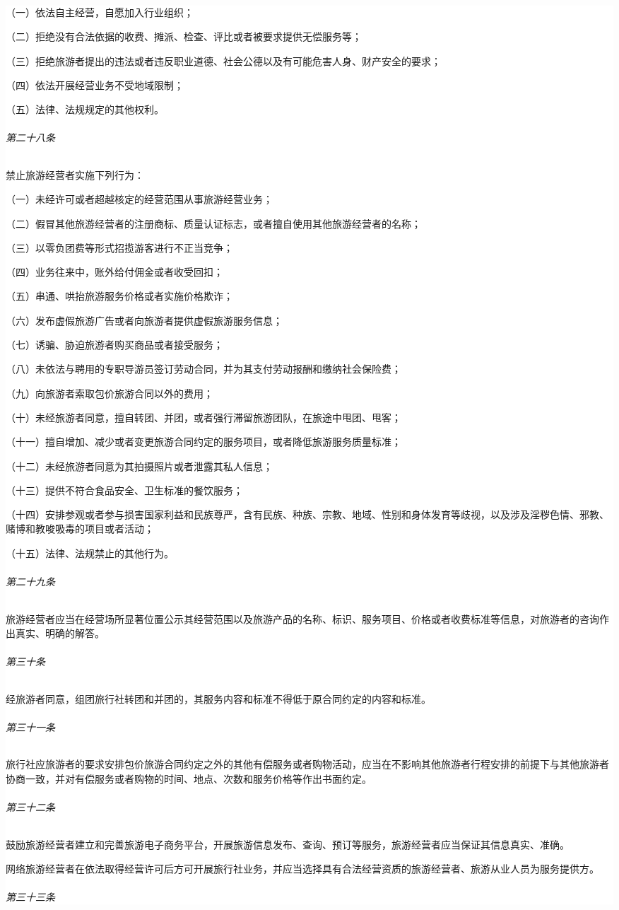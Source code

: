 （一）依法自主经营，自愿加入行业组织；

（二）拒绝没有合法依据的收费、摊派、检查、评比或者被要求提供无偿服务等；

（三）拒绝旅游者提出的违法或者违反职业道德、社会公德以及有可能危害人身、财产安全的要求；

（四）依法开展经营业务不受地域限制；

（五）法律、法规规定的其他权利。

###### 第二十八条

禁止旅游经营者实施下列行为：

（一）未经许可或者超越核定的经营范围从事旅游经营业务；

（二）假冒其他旅游经营者的注册商标、质量认证标志，或者擅自使用其他旅游经营者的名称；

（三）以零负团费等形式招揽游客进行不正当竞争；

（四）业务往来中，账外给付佣金或者收受回扣；

（五）串通、哄抬旅游服务价格或者实施价格欺诈；

（六）发布虚假旅游广告或者向旅游者提供虚假旅游服务信息；

（七）诱骗、胁迫旅游者购买商品或者接受服务；

（八）未依法与聘用的专职导游员签订劳动合同，并为其支付劳动报酬和缴纳社会保险费；

（九）向旅游者索取包价旅游合同以外的费用；

（十）未经旅游者同意，擅自转团、并团，或者强行滞留旅游团队，在旅途中甩团、甩客；

（十一）擅自增加、减少或者变更旅游合同约定的服务项目，或者降低旅游服务质量标准；

（十二）未经旅游者同意为其拍摄照片或者泄露其私人信息；

（十三）提供不符合食品安全、卫生标准的餐饮服务；

（十四）安排参观或者参与损害国家利益和民族尊严，含有民族、种族、宗教、地域、性别和身体发育等歧视，以及涉及淫秽色情、邪教、赌博和教唆吸毒的项目或者活动；

（十五）法律、法规禁止的其他行为。

###### 第二十九条

旅游经营者应当在经营场所显著位置公示其经营范围以及旅游产品的名称、标识、服务项目、价格或者收费标准等信息，对旅游者的咨询作出真实、明确的解答。

###### 第三十条

经旅游者同意，组团旅行社转团和并团的，其服务内容和标准不得低于原合同约定的内容和标准。

###### 第三十一条

旅行社应旅游者的要求安排包价旅游合同约定之外的其他有偿服务或者购物活动，应当在不影响其他旅游者行程安排的前提下与其他旅游者协商一致，并对有偿服务或者购物的时间、地点、次数和服务价格等作出书面约定。

###### 第三十二条

鼓励旅游经营者建立和完善旅游电子商务平台，开展旅游信息发布、查询、预订等服务，旅游经营者应当保证其信息真实、准确。

网络旅游经营者在依法取得经营许可后方可开展旅行社业务，并应当选择具有合法经营资质的旅游经营者、旅游从业人员为服务提供方。

###### 第三十三条
